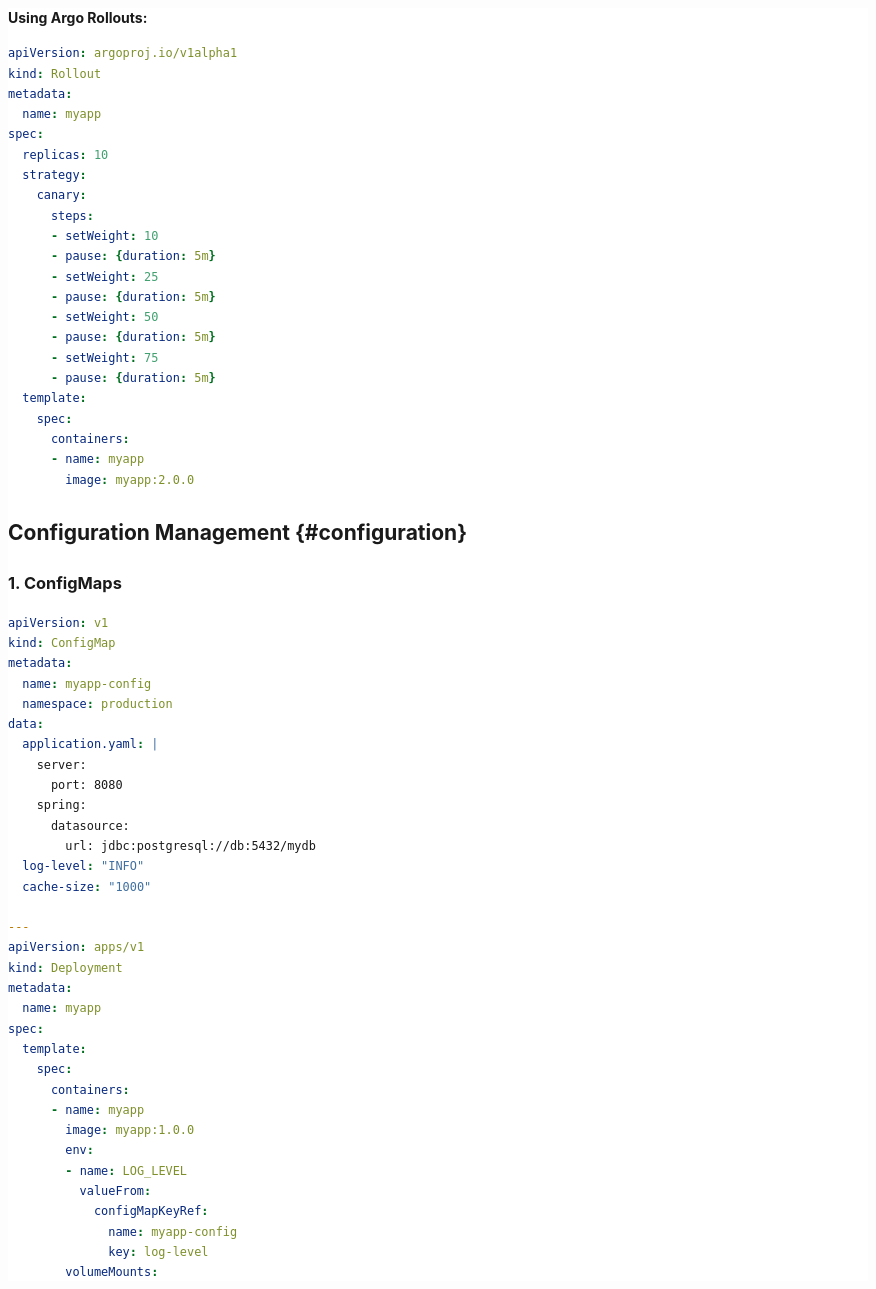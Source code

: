 **Using Argo Rollouts:**
```yaml
apiVersion: argoproj.io/v1alpha1
kind: Rollout
metadata:
  name: myapp
spec:
  replicas: 10
  strategy:
    canary:
      steps:
      - setWeight: 10
      - pause: {duration: 5m}
      - setWeight: 25
      - pause: {duration: 5m}
      - setWeight: 50
      - pause: {duration: 5m}
      - setWeight: 75
      - pause: {duration: 5m}
  template:
    spec:
      containers:
      - name: myapp
        image: myapp:2.0.0
```

## Configuration Management {#configuration}

### 1. ConfigMaps

```yaml
apiVersion: v1
kind: ConfigMap
metadata:
  name: myapp-config
  namespace: production
data:
  application.yaml: |
    server:
      port: 8080
    spring:
      datasource:
        url: jdbc:postgresql://db:5432/mydb
  log-level: "INFO"
  cache-size: "1000"

---
apiVersion: apps/v1
kind: Deployment
metadata:
  name: myapp
spec:
  template:
    spec:
      containers:
      - name: myapp
        image: myapp:1.0.0
        env:
        - name: LOG_LEVEL
          valueFrom:
            configMapKeyRef:
              name: myapp-config
              key: log-level
        volumeMounts:
```